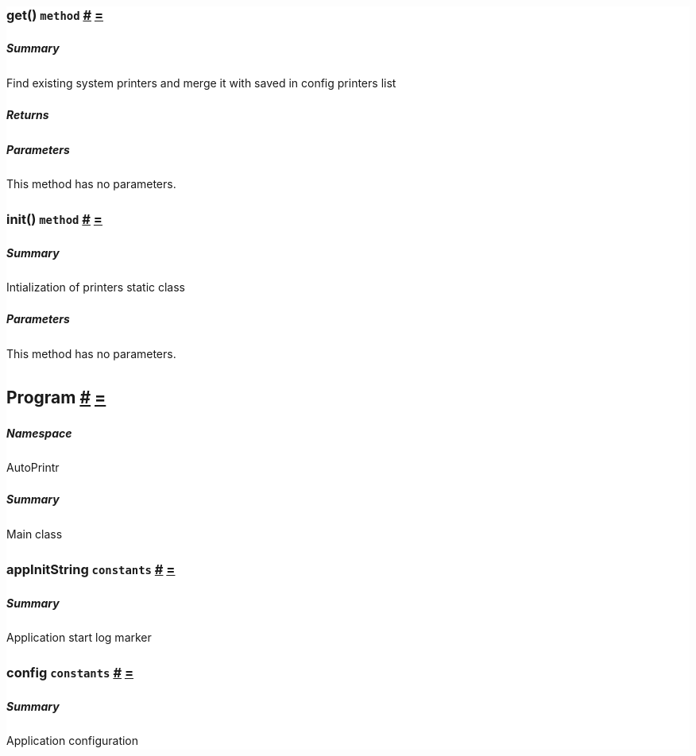<a name='M-AutoPrintr-Printers-get'></a>
### get() `method` [#](#M-AutoPrintr-Printers-get 'Go To Here') [=](#contents 'Back To Contents')

##### Summary

Find existing system printers and merge it with saved in config printers list

##### Returns



##### Parameters

This method has no parameters.

<a name='M-AutoPrintr-Printers-init'></a>
### init() `method` [#](#M-AutoPrintr-Printers-init 'Go To Here') [=](#contents 'Back To Contents')

##### Summary

Intialization of printers static class

##### Parameters

This method has no parameters.

<a name='T-AutoPrintr-Program'></a>
## Program [#](#T-AutoPrintr-Program 'Go To Here') [=](#contents 'Back To Contents')

##### Namespace

AutoPrintr

##### Summary

Main class

<a name='F-AutoPrintr-Program-appInitString'></a>
### appInitString `constants` [#](#F-AutoPrintr-Program-appInitString 'Go To Here') [=](#contents 'Back To Contents')

##### Summary

Application start log marker

<a name='F-AutoPrintr-Program-config'></a>
### config `constants` [#](#F-AutoPrintr-Program-config 'Go To Here') [=](#contents 'Back To Contents')

##### Summary

Application configuration
